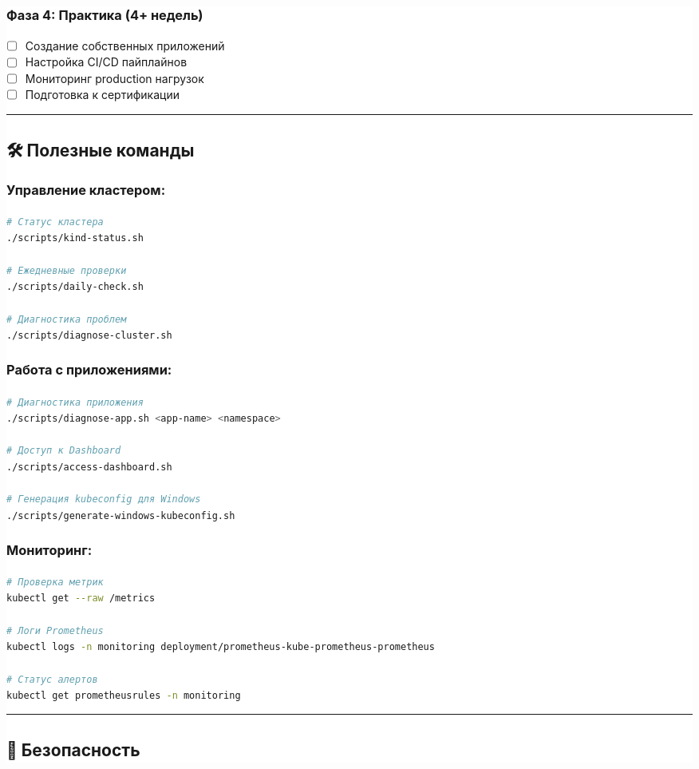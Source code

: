 ### **Фаза 4: Практика (4+ недель)**
- [ ] Создание собственных приложений
- [ ] Настройка CI/CD пайплайнов
- [ ] Мониторинг production нагрузок
- [ ] Подготовка к сертификации

---

## 🛠️ Полезные команды

### **Управление кластером**:
```bash
# Статус кластера
./scripts/kind-status.sh

# Ежедневные проверки
./scripts/daily-check.sh

# Диагностика проблем
./scripts/diagnose-cluster.sh
```

### **Работа с приложениями**:
```bash
# Диагностика приложения
./scripts/diagnose-app.sh <app-name> <namespace>

# Доступ к Dashboard
./scripts/access-dashboard.sh

# Генерация kubeconfig для Windows
./scripts/generate-windows-kubeconfig.sh
```

### **Мониторинг**:
```bash
# Проверка метрик
kubectl get --raw /metrics

# Логи Prometheus
kubectl logs -n monitoring deployment/prometheus-kube-prometheus-prometheus

# Статус алертов
kubectl get prometheusrules -n monitoring
```

---

## 🔐 Безопасность
